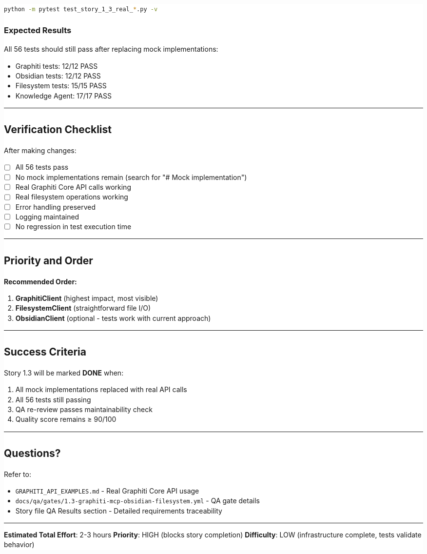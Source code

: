 ```bash
python -m pytest test_story_1_3_real_*.py -v
```

### Expected Results

All 56 tests should still pass after replacing mock implementations:
- Graphiti tests: 12/12 PASS
- Obsidian tests: 12/12 PASS
- Filesystem tests: 15/15 PASS
- Knowledge Agent: 17/17 PASS

---

## Verification Checklist

After making changes:

- [ ] All 56 tests pass
- [ ] No mock implementations remain (search for "# Mock implementation")
- [ ] Real Graphiti Core API calls working
- [ ] Real filesystem operations working
- [ ] Error handling preserved
- [ ] Logging maintained
- [ ] No regression in test execution time

---

## Priority and Order

**Recommended Order:**
1. **GraphitiClient** (highest impact, most visible)
2. **FilesystemClient** (straightforward file I/O)
3. **ObsidianClient** (optional - tests work with current approach)

---

## Success Criteria

Story 1.3 will be marked **DONE** when:
1. All mock implementations replaced with real API calls
2. All 56 tests still passing
3. QA re-review passes maintainability check
4. Quality score remains ≥ 90/100

---

## Questions?

Refer to:
- `GRAPHITI_API_EXAMPLES.md` - Real Graphiti Core API usage
- `docs/qa/gates/1.3-graphiti-mcp-obsidian-filesystem.yml` - QA gate details
- Story file QA Results section - Detailed requirements traceability

---

**Estimated Total Effort**: 2-3 hours
**Priority**: HIGH (blocks story completion)
**Difficulty**: LOW (infrastructure complete, tests validate behavior)